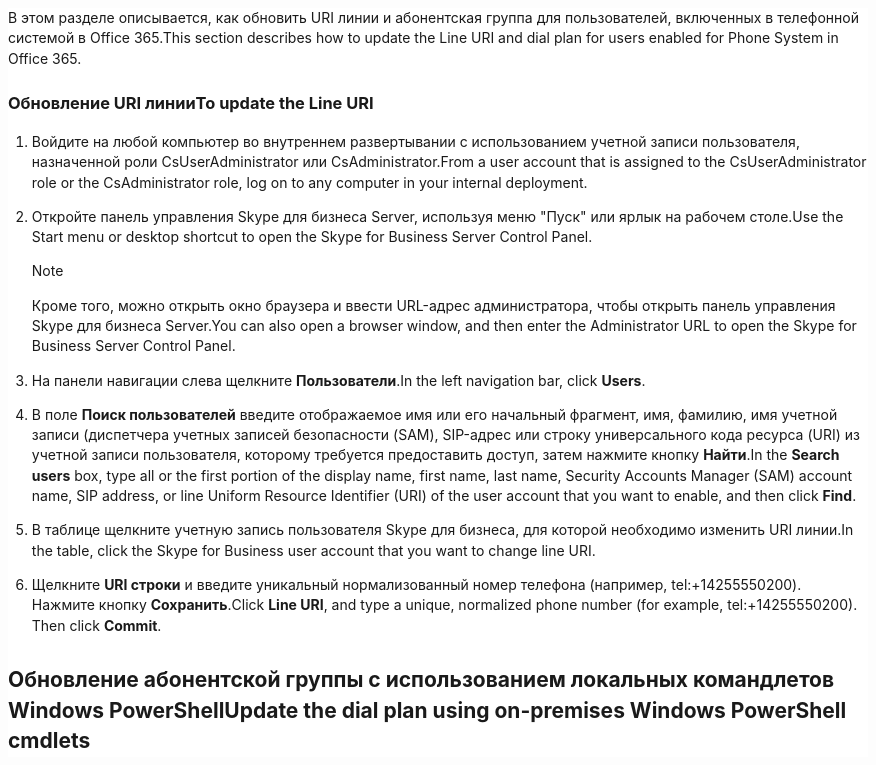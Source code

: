 <span data-ttu-id="f4bb1-127">В этом разделе описывается, как обновить URI линии и абонентская группа для пользователей, включенных в телефонной системой в Office 365.</span><span class="sxs-lookup"><span data-stu-id="f4bb1-127">This section describes how to update the Line URI and dial plan for users enabled for Phone System in Office 365.</span></span> 
  
### <a name="to-update-the-line-uri"></a><span data-ttu-id="f4bb1-128">Обновление URI линии</span><span class="sxs-lookup"><span data-stu-id="f4bb1-128">To update the Line URI</span></span>

1. <span data-ttu-id="f4bb1-129">Войдите на любой компьютер во внутреннем развертывании с использованием учетной записи пользователя, назначенной роли CsUserAdministrator или CsAdministrator.</span><span class="sxs-lookup"><span data-stu-id="f4bb1-129">From a user account that is assigned to the CsUserAdministrator role or the CsAdministrator role, log on to any computer in your internal deployment.</span></span>
    
2. <span data-ttu-id="f4bb1-130">Откройте панель управления Skype для бизнеса Server, используя меню "Пуск" или ярлык на рабочем столе.</span><span class="sxs-lookup"><span data-stu-id="f4bb1-130">Use the Start menu or desktop shortcut to open the Skype for Business Server Control Panel.</span></span>
    
    > [!NOTE]
    > <span data-ttu-id="f4bb1-131">Кроме того, можно открыть окно браузера и ввести URL-адрес администратора, чтобы открыть панель управления Skype для бизнеса Server.</span><span class="sxs-lookup"><span data-stu-id="f4bb1-131">You can also open a browser window, and then enter the Administrator URL to open the Skype for Business Server Control Panel.</span></span> 
  
3. <span data-ttu-id="f4bb1-132">На панели навигации слева щелкните **Пользователи**.</span><span class="sxs-lookup"><span data-stu-id="f4bb1-132">In the left navigation bar, click **Users**.</span></span>
    
4. <span data-ttu-id="f4bb1-133">В поле **Поиск пользователей** введите отображаемое имя или его начальный фрагмент, имя, фамилию, имя учетной записи (диспетчера учетных записей безопасности (SAM), SIP-адрес или строку универсального кода ресурса (URI) из учетной записи пользователя, которому требуется предоставить доступ, затем нажмите кнопку **Найти**.</span><span class="sxs-lookup"><span data-stu-id="f4bb1-133">In the **Search users** box, type all or the first portion of the display name, first name, last name, Security Accounts Manager (SAM) account name, SIP address, or line Uniform Resource Identifier (URI) of the user account that you want to enable, and then click **Find**.</span></span>
    
5. <span data-ttu-id="f4bb1-134">В таблице щелкните учетную запись пользователя Skype для бизнеса, для которой необходимо изменить URI линии.</span><span class="sxs-lookup"><span data-stu-id="f4bb1-134">In the table, click the Skype for Business user account that you want to change line URI.</span></span>
    
6. <span data-ttu-id="f4bb1-p104">Щелкните **URI строки** и введите уникальный нормализованный номер телефона (например, tel:+14255550200). Нажмите кнопку **Сохранить**.</span><span class="sxs-lookup"><span data-stu-id="f4bb1-p104">Click **Line URI**, and type a unique, normalized phone number (for example, tel:+14255550200). Then click **Commit**.</span></span>
    
## <a name="update-the-dial-plan-using-on-premises-windows-powershell-cmdlets"></a><span data-ttu-id="f4bb1-137">Обновление абонентской группы с использованием локальных командлетов Windows PowerShell</span><span class="sxs-lookup"><span data-stu-id="f4bb1-137">Update the dial plan using on-premises Windows PowerShell cmdlets</span></span>

